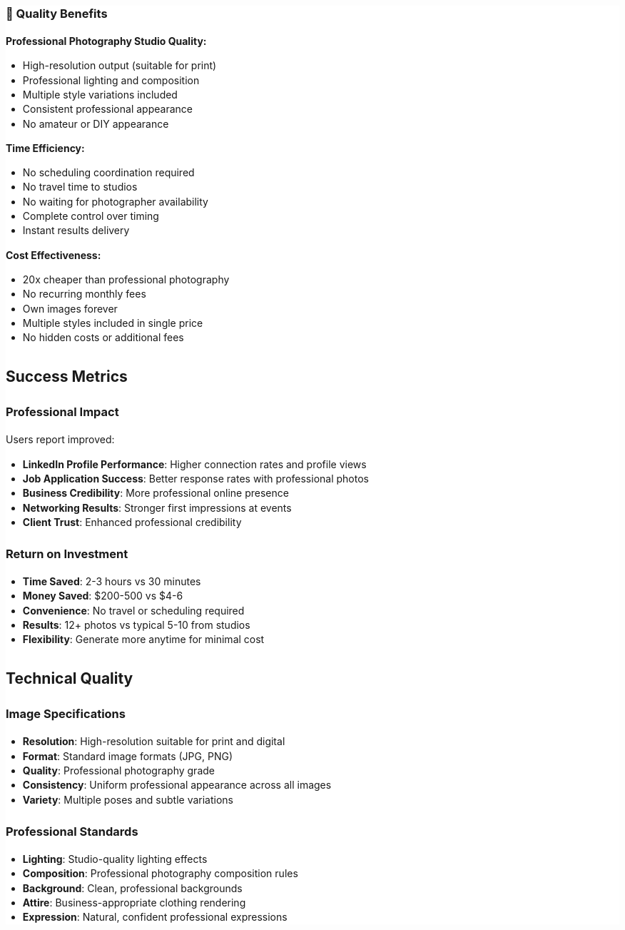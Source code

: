 ### 🎯 Quality Benefits

**Professional Photography Studio Quality:**
- High-resolution output (suitable for print)
- Professional lighting and composition
- Multiple style variations included
- Consistent professional appearance
- No amateur or DIY appearance

**Time Efficiency:**
- No scheduling coordination required
- No travel time to studios
- No waiting for photographer availability
- Complete control over timing
- Instant results delivery

**Cost Effectiveness:**
- 20x cheaper than professional photography
- No recurring monthly fees
- Own images forever
- Multiple styles included in single price
- No hidden costs or additional fees

## Success Metrics

### Professional Impact
Users report improved:
- **LinkedIn Profile Performance**: Higher connection rates and profile views
- **Job Application Success**: Better response rates with professional photos
- **Business Credibility**: More professional online presence
- **Networking Results**: Stronger first impressions at events
- **Client Trust**: Enhanced professional credibility

### Return on Investment
- **Time Saved**: 2-3 hours vs 30 minutes
- **Money Saved**: $200-500 vs $4-6
- **Convenience**: No travel or scheduling required
- **Results**: 12+ photos vs typical 5-10 from studios
- **Flexibility**: Generate more anytime for minimal cost

## Technical Quality

### Image Specifications
- **Resolution**: High-resolution suitable for print and digital
- **Format**: Standard image formats (JPG, PNG)
- **Quality**: Professional photography grade
- **Consistency**: Uniform professional appearance across all images
- **Variety**: Multiple poses and subtle variations

### Professional Standards
- **Lighting**: Studio-quality lighting effects
- **Composition**: Professional photography composition rules
- **Background**: Clean, professional backgrounds
- **Attire**: Business-appropriate clothing rendering
- **Expression**: Natural, confident professional expressions
